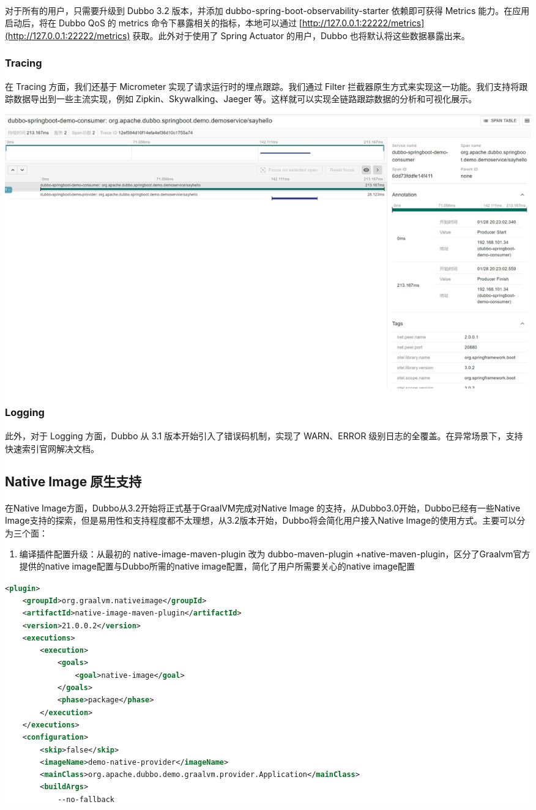 对于所有的用户，只需要升级到 Dubbo 3.2 版本，并添加 dubbo-spring-boot-observability-starter 依赖即可获得 Metrics 能力。在应用启动后，将在 Dubbo QoS 的 metrics 命令下暴露相关的指标，本地可以通过 [http://127.0.0.1:22222/metrics](http://127.0.0.1:22222/metrics) 获取。此外对于使用了 Spring Actuator 的用户，Dubbo 也将默认将这些数据暴露出来。

### Tracing

在 Tracing 方面，我们还基于 Micrometer 实现了请求运行时的埋点跟踪。我们通过 Filter 拦截器原生方式来实现这一功能。我们支持将跟踪数据导出到一些主流实现，例如 Zipkin、Skywalking、Jaeger 等。这样就可以实现全链路跟踪数据的分析和可视化展示。

![Untitled](/imgs/blog/32-release/Untitled%202.png)

### Logging

此外，对于 Logging 方面，Dubbo 从 3.1 版本开始引入了错误码机制，实现了 WARN、ERROR 级别日志的全覆盖。在异常场景下，支持快速索引官网解决文档。

## Native Image 原生支持

在Native Image方面，Dubbo从3.2开始将正式基于GraalVM完成对Native Image 的支持，从Dubbo3.0开始，Dubbo已经有一些Native Image支持的探索，但是易用性和支持程度都不太理想，从3.2版本开始，Dubbo将会简化用户接入Native Image的使用方式。主要可以分为三个面：

1. 编译插件配置升级：从最初的 native-image-maven-plugin 改为 dubbo-maven-plugin +native-maven-plugin，区分了Graalvm官方提供的native image配置与Dubbo所需的native image配置，简化了用户所需要关心的native image配置

```xml
<plugin>
	<groupId>org.graalvm.nativeimage</groupId>
	<artifactId>native-image-maven-plugin</artifactId>
	<version>21.0.0.2</version>
	<executions>
	    <execution>
	        <goals>
	            <goal>native-image</goal>
	        </goals>
	        <phase>package</phase>
	    </execution>
	</executions>
	<configuration>
	    <skip>false</skip>
	    <imageName>demo-native-provider</imageName>
	    <mainClass>org.apache.dubbo.demo.graalvm.provider.Application</mainClass>
	    <buildArgs>
	        --no-fallback
```